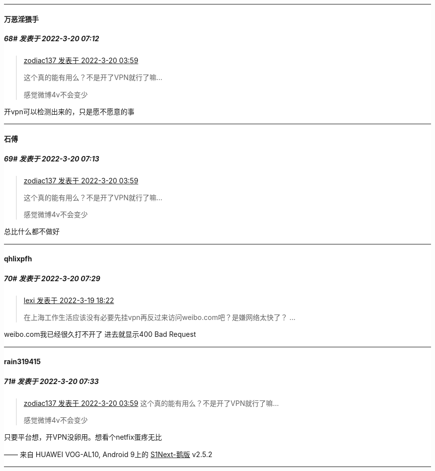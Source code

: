

*****

####  万恶淫猥手  
##### 68#       发表于 2022-3-20 07:12

<blockquote><a href="httphttps://bbs.saraba1st.com/2b/forum.php?mod=redirect&amp;goto=findpost&amp;pid=55111980&amp;ptid=2058749" target="_blank">zodiac137 发表于 2022-3-20 03:59</a>

这个真的能有用么？不是开了VPN就行了嘛...

感觉微博4v不会变少</blockquote>
开vpn可以检测出来的，只是愿不愿意的事

*****

####  石傅  
##### 69#       发表于 2022-3-20 07:13

<blockquote><a href="httphttps://bbs.saraba1st.com/2b/forum.php?mod=redirect&amp;goto=findpost&amp;pid=55111980&amp;ptid=2058749" target="_blank">zodiac137 发表于 2022-3-20 03:59</a>

这个真的能有用么？不是开了VPN就行了嘛...

感觉微博4v不会变少</blockquote>
总比什么都不做好



*****

####  qhlixpfh  
##### 70#       发表于 2022-3-20 07:29

<blockquote><a href="httphttps://bbs.saraba1st.com/2b/forum.php?mod=redirect&amp;goto=findpost&amp;pid=55106749&amp;ptid=2058749" target="_blank">lexi 发表于 2022-3-19 18:22</a>

在上海工作生活应该没有必要先挂vpn再反过来访问weibo.com吧？是嫌网络太快了？ ...</blockquote>
weibo.com我已经很久打不开了 进去就显示400 Bad Request

*****

####  rain319415  
##### 71#       发表于 2022-3-20 07:33

<blockquote><a href="httphttps://bbs.saraba1st.com/2b/forum.php?mod=redirect&amp;goto=findpost&amp;pid=55111980&amp;ptid=2058749" target="_blank">zodiac137 发表于 2022-3-20 03:59</a>
这个真的能有用么？不是开了VPN就行了嘛...

感觉微博4v不会变少</blockquote>
只要平台想，开VPN没卵用。想看个netfix蛋疼无比

—— 来自 HUAWEI VOG-AL10, Android 9上的 [S1Next-鹅版](https://github.com/ykrank/S1-Next/releases) v2.5.2



*****
